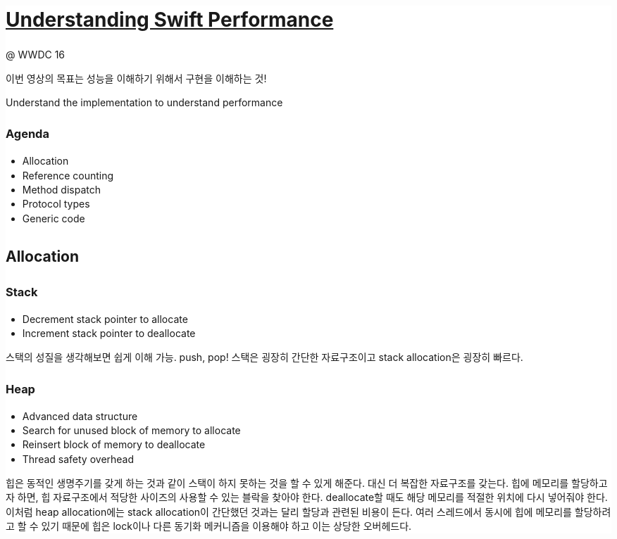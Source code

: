 # [Understanding Swift Performance](https://developer.apple.com/videos/play/wwdc2016/416/)

@ WWDC 16

이번 영상의 목표는 성능을 이해하기 위해서 구현을 이해하는 것!

Understand the implementation to understand performance



### Agenda

* Allocation
* Reference counting
* Method dispatch
* Protocol types
* Generic code



## Allocation

### Stack

* Decrement stack pointer to allocate
* Increment stack pointer to deallocate

스택의 성질을 생각해보면 쉽게 이해 가능. push, pop! 스택은 굉장히 간단한 자료구조이고 stack allocation은 굉장히 빠르다.

### Heap

* Advanced data structure
* Search for unused block of memory to allocate
* Reinsert block of memory to deallocate
* Thread safety overhead

힙은 동적인 생명주기를 갖게 하는 것과 같이 스택이 하지 못하는 것을 할 수 있게 해준다. 대신 더 복잡한 자료구조를 갖는다. 힙에 메모리를 할당하고자 하면, 힙 자료구조에서 적당한 사이즈의 사용할 수 있는 블락을 찾아야 한다. deallocate할 때도 해당 메모리를 적절한 위치에 다시 넣어줘야 한다. 이처럼 heap allocation에는 stack allocation이 간단했던 것과는 달리 할당과 관련된 비용이 든다. 여러 스레드에서 동시에 힙에 메모리를 할당하려고 할 수 있기 때문에 힙은 lock이나 다른 동기화 메커니즘을 이용해야 하고 이는 상당한 오버헤드다. 


